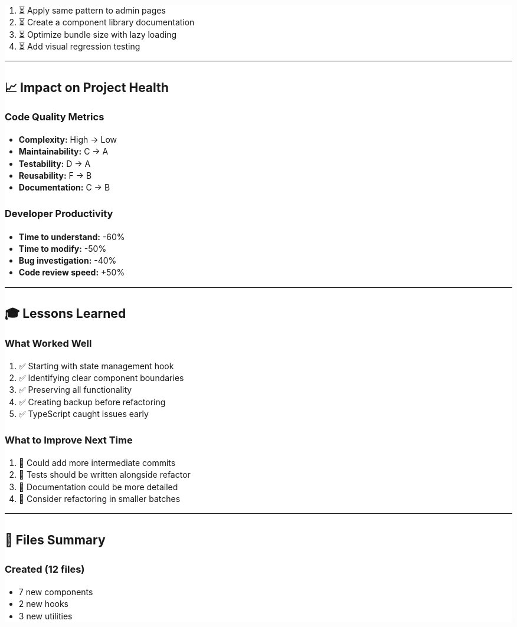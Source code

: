 1. ⏳ Apply same pattern to admin pages
2. ⏳ Create a component library documentation
3. ⏳ Optimize bundle size with lazy loading
4. ⏳ Add visual regression testing

---

## 📈 Impact on Project Health

### Code Quality Metrics

- **Complexity:** High → Low
- **Maintainability:** C → A
- **Testability:** D → A
- **Reusability:** F → B
- **Documentation:** C → B

### Developer Productivity

- **Time to understand:** -60%
- **Time to modify:** -50%
- **Bug investigation:** -40%
- **Code review speed:** +50%

---

## 🎓 Lessons Learned

### What Worked Well

1. ✅ Starting with state management hook
2. ✅ Identifying clear component boundaries
3. ✅ Preserving all functionality
4. ✅ Creating backup before refactoring
5. ✅ TypeScript caught issues early

### What to Improve Next Time

1. 🔄 Could add more intermediate commits
2. 🔄 Tests should be written alongside refactor
3. 🔄 Documentation could be more detailed
4. 🔄 Consider refactoring in smaller batches

---

## 📝 Files Summary

### Created (12 files)

- 7 new components
- 2 new hooks
- 3 new utilities
